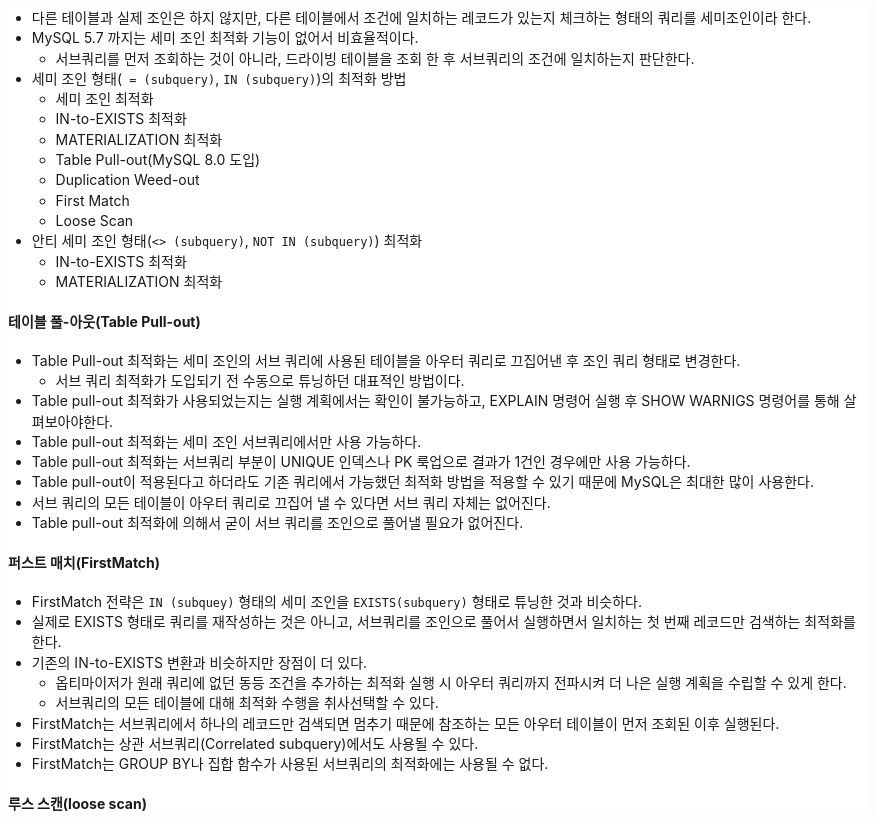 - 다른 테이블과 실제 조인은 하지 않지만, 다른 테이블에서 조건에 일치하는 레코드가 있는지 체크하는 형태의 쿼리를 세미조인이라 한다.
- MySQL 5.7 까지는 세미 조인 최적화 기능이 없어서 비효율적이다.
  - 서브쿼리를 먼저 조회하는 것이 아니라, 드라이빙 테이블을 조회 한 후 서브쿼리의 조건에 일치하는지 판단한다.
- 세미 조인 형태(` = (subquery)`, `IN (subquery)`)의 최적화 방법
  - 세미 조인 최적화
  - IN-to-EXISTS 최적화
  - MATERIALIZATION 최적화
  - Table Pull-out(MySQL 8.0 도입)
  - Duplication Weed-out
  - First Match
  - Loose Scan
- 안티 세미 조인 형태(`<> (subquery)`, `NOT IN (subquery)`) 최적화
  - IN-to-EXISTS 최적화
  - MATERIALIZATION 최적화

#### 테이블 풀-아웃(Table Pull-out)

- Table Pull-out 최적화는 세미 조인의 서브 쿼리에 사용된 테이블을 아우터 쿼리로 끄집어낸 후 조인 쿼리 형태로 변경한다.
  - 서브 쿼리 최적화가 도입되기 전 수동으로 튜닝하던 대표적인 방법이다.
- Table pull-out 최적화가 사용되었는지는 실행 계획에서는 확인이 불가능하고, EXPLAIN 명령어 실행 후 SHOW WARNIGS 명령어를 통해 살펴보아야한다.
- Table pull-out 최적화는 세미 조인 서브쿼리에서만 사용 가능하다.
- Table pull-out 최적화는 서브쿼리 부분이 UNIQUE 인덱스나 PK 룩업으로 결과가 1건인 경우에만 사용 가능하다.
- Table pull-out이 적용된다고 하더라도 기존 쿼리에서 가능했던 최적화 방법을 적용할 수 있기 때문에 MySQL은 최대한 많이 사용한다.
- 서브 쿼리의 모든 테이블이 아우터 쿼리로 끄집어 낼 수 있다면 서브 쿼리 자체는 없어진다.
- Table pull-out 최적화에 의해서 굳이 서브 쿼리를 조인으로 풀어낼 필요가 없어진다.

#### 퍼스트 매치(FirstMatch)

- FirstMatch 전략은 `IN (subquey)` 형태의 세미 조인을 `EXISTS(subquery)` 형태로 튜닝한 것과 비슷하다.
- 실제로 EXISTS 형태로 쿼리를 재작성하는 것은 아니고, 서브쿼리를 조인으로 풀어서 실행하면서 일치하는 첫 번째 레코드만 검색하는 최적화를 한다.
- 기존의 IN-to-EXISTS 변환과 비슷하지만 장점이 더 있다.
  - 옵티마이저가 원래 쿼리에 없던 동등 조건을 추가하는 최적화 실행 시 아우터 쿼리까지 전파시켜 더 나은 실행 계획을 수립할 수 있게 한다.
  - 서브쿼리의 모든 테이블에 대해 최적화 수행을 취사선택할 수 있다.
- FirstMatch는 서브쿼리에서 하나의 레코드만 검색되면 멈추기 때문에 참조하는 모든 아우터 테이블이 먼저 조회된 이후 실행된다.
- FirstMatch는 상관 서브쿼리(Correlated subquery)에서도 사용될 수 있다.
- FirstMatch는 GROUP BY나 집합 함수가 사용된 서브쿼리의 최적화에는 사용될 수 없다.

#### 루스 스캔(loose scan)
